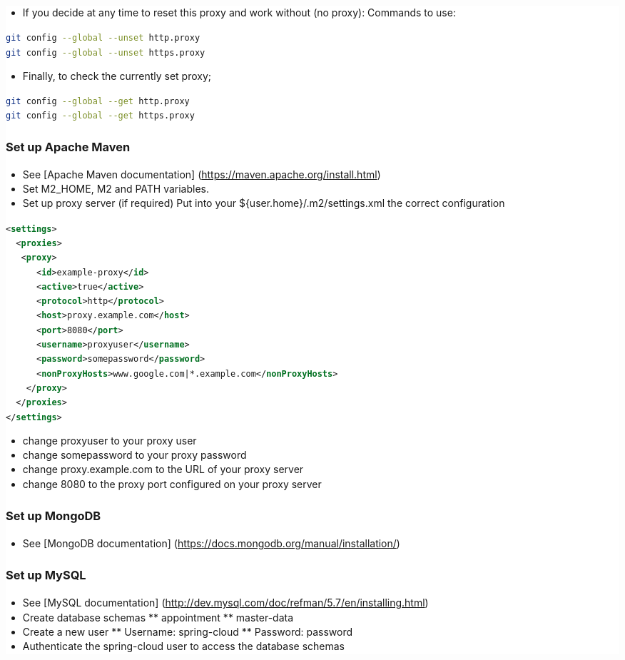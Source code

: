 * If you decide at any time to reset this proxy and work without (no proxy):
Commands to use:
```bash
git config --global --unset http.proxy
git config --global --unset https.proxy
```

* Finally, to check the currently set proxy;
```bash
git config --global --get http.proxy
git config --global --get https.proxy
```

### Set up Apache Maven
* See [Apache Maven documentation] (https://maven.apache.org/install.html)
* Set M2_HOME, M2 and PATH variables.
* Set up proxy server (if required) 
Put into your ${user.home}/.m2/settings.xml the correct configuration
```xml
<settings>
  <proxies>
   <proxy>
      <id>example-proxy</id>
      <active>true</active>
      <protocol>http</protocol>
      <host>proxy.example.com</host>
      <port>8080</port>
      <username>proxyuser</username>
      <password>somepassword</password>
      <nonProxyHosts>www.google.com|*.example.com</nonProxyHosts>
    </proxy>
  </proxies>
</settings>
```
* change proxyuser to your proxy user
* change somepassword to your proxy password
* change proxy.example.com to the URL of your proxy server
* change 8080 to the proxy port configured on your proxy server

### Set up MongoDB 
* See [MongoDB documentation] (https://docs.mongodb.org/manual/installation/)

### Set up MySQL 
* See [MySQL documentation] (http://dev.mysql.com/doc/refman/5.7/en/installing.html)
* Create database schemas
** appointment
** master-data
* Create a new user
** Username: spring-cloud
** Password: password
* Authenticate the spring-cloud user to access the database schemas
